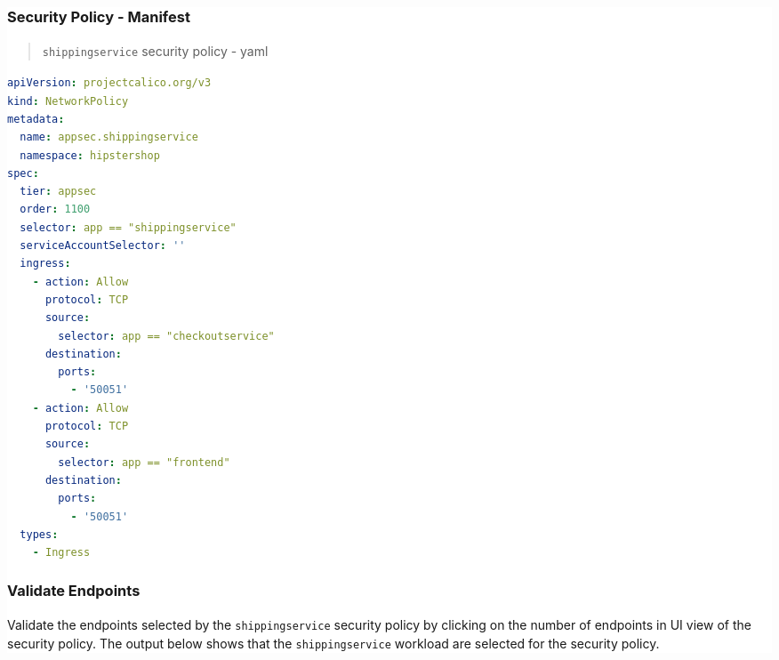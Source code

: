 ### Security Policy - Manifest

> `shippingservice` security policy - yaml

```yaml
apiVersion: projectcalico.org/v3
kind: NetworkPolicy
metadata:
  name: appsec.shippingservice
  namespace: hipstershop
spec:
  tier: appsec
  order: 1100
  selector: app == "shippingservice"
  serviceAccountSelector: ''
  ingress:
    - action: Allow
      protocol: TCP
      source:
        selector: app == "checkoutservice"
      destination:
        ports:
          - '50051'
    - action: Allow
      protocol: TCP
      source:
        selector: app == "frontend"
      destination:
        ports:
          - '50051'
  types:
    - Ingress
```

### Validate Endpoints

Validate the endpoints selected by the `shippingservice` security policy by clicking on the number of endpoints in UI view of the security policy. The output below shows that the `shippingservice` workload are selected for the security policy. 
